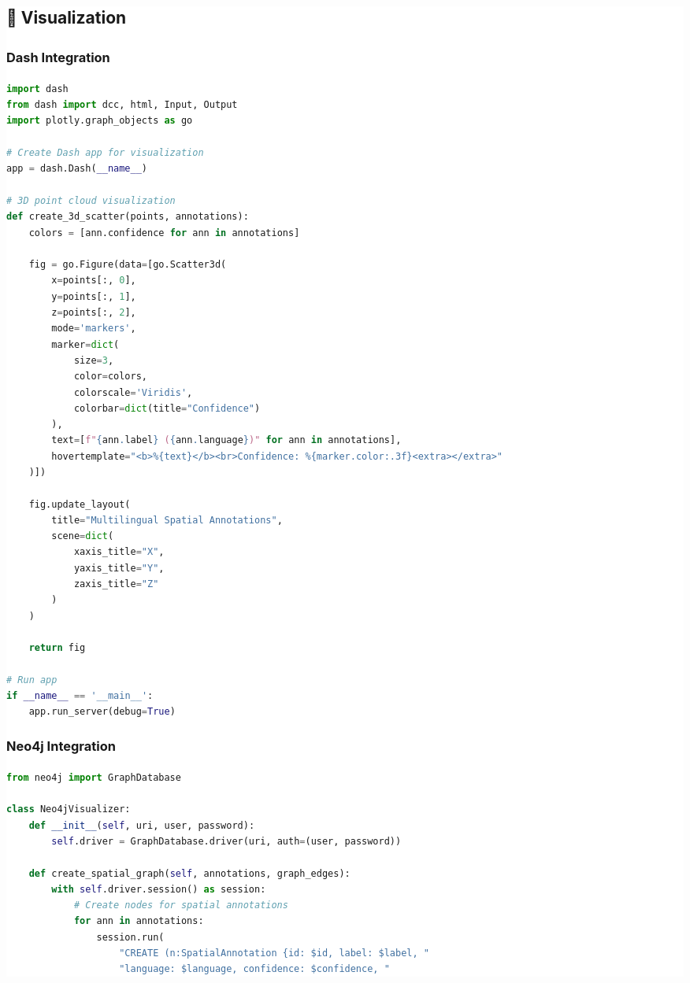 ## 🎨 Visualization

### Dash Integration

```python
import dash
from dash import dcc, html, Input, Output
import plotly.graph_objects as go

# Create Dash app for visualization
app = dash.Dash(__name__)

# 3D point cloud visualization
def create_3d_scatter(points, annotations):
    colors = [ann.confidence for ann in annotations]
    
    fig = go.Figure(data=[go.Scatter3d(
        x=points[:, 0],
        y=points[:, 1],
        z=points[:, 2],
        mode='markers',
        marker=dict(
            size=3,
            color=colors,
            colorscale='Viridis',
            colorbar=dict(title="Confidence")
        ),
        text=[f"{ann.label} ({ann.language})" for ann in annotations],
        hovertemplate="<b>%{text}</b><br>Confidence: %{marker.color:.3f}<extra></extra>"
    )])
    
    fig.update_layout(
        title="Multilingual Spatial Annotations",
        scene=dict(
            xaxis_title="X",
            yaxis_title="Y",
            zaxis_title="Z"
        )
    )
    
    return fig

# Run app
if __name__ == '__main__':
    app.run_server(debug=True)
```

### Neo4j Integration

```python
from neo4j import GraphDatabase

class Neo4jVisualizer:
    def __init__(self, uri, user, password):
        self.driver = GraphDatabase.driver(uri, auth=(user, password))
    
    def create_spatial_graph(self, annotations, graph_edges):
        with self.driver.session() as session:
            # Create nodes for spatial annotations
            for ann in annotations:
                session.run(
                    "CREATE (n:SpatialAnnotation {id: $id, label: $label, "
                    "language: $language, confidence: $confidence, "
```